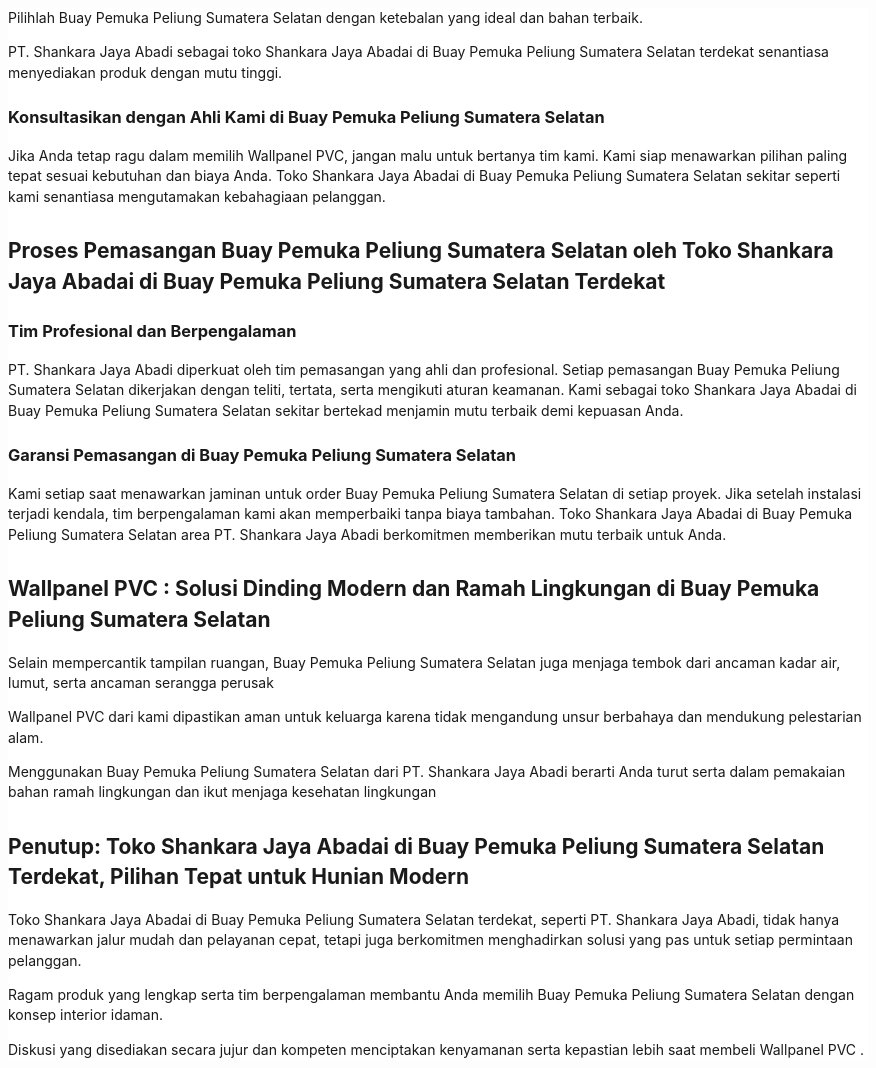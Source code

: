 Pilihlah Buay Pemuka Peliung Sumatera Selatan dengan ketebalan yang ideal dan bahan terbaik.

PT. Shankara Jaya Abadi sebagai toko Shankara Jaya Abadai di Buay Pemuka Peliung Sumatera Selatan terdekat senantiasa menyediakan produk dengan mutu tinggi.

### Konsultasikan dengan Ahli Kami di Buay Pemuka Peliung Sumatera Selatan

Jika Anda tetap ragu dalam memilih Wallpanel PVC, jangan malu untuk bertanya tim kami. Kami siap menawarkan pilihan paling tepat sesuai kebutuhan dan biaya Anda. Toko Shankara Jaya Abadai di Buay Pemuka Peliung Sumatera Selatan sekitar seperti kami senantiasa mengutamakan kebahagiaan pelanggan.

## Proses Pemasangan Buay Pemuka Peliung Sumatera Selatan oleh Toko Shankara Jaya Abadai di Buay Pemuka Peliung Sumatera Selatan Terdekat

### Tim Profesional dan Berpengalaman

PT. Shankara Jaya Abadi diperkuat oleh tim pemasangan yang ahli dan profesional. Setiap pemasangan Buay Pemuka Peliung Sumatera Selatan dikerjakan dengan teliti, tertata, serta mengikuti aturan keamanan. Kami sebagai toko Shankara Jaya Abadai di Buay Pemuka Peliung Sumatera Selatan sekitar bertekad menjamin mutu terbaik demi kepuasan Anda.

### Garansi Pemasangan di Buay Pemuka Peliung Sumatera Selatan

Kami setiap saat menawarkan jaminan untuk order Buay Pemuka Peliung Sumatera Selatan di setiap proyek. Jika setelah instalasi terjadi kendala, tim berpengalaman kami akan memperbaiki tanpa biaya tambahan. Toko Shankara Jaya Abadai di Buay Pemuka Peliung Sumatera Selatan area PT. Shankara Jaya Abadi berkomitmen memberikan mutu terbaik untuk Anda.

##  Wallpanel PVC : Solusi Dinding Modern dan Ramah Lingkungan di Buay Pemuka Peliung Sumatera Selatan

Selain mempercantik tampilan ruangan, Buay Pemuka Peliung Sumatera Selatan juga menjaga tembok dari ancaman kadar air, lumut, serta ancaman serangga perusak

 Wallpanel PVC  dari kami dipastikan aman untuk keluarga karena tidak mengandung unsur berbahaya dan mendukung pelestarian alam.

Menggunakan Buay Pemuka Peliung Sumatera Selatan dari PT. Shankara Jaya Abadi berarti Anda turut serta dalam pemakaian bahan ramah lingkungan dan ikut menjaga kesehatan lingkungan

## Penutup: Toko Shankara Jaya Abadai di Buay Pemuka Peliung Sumatera Selatan Terdekat, Pilihan Tepat untuk Hunian Modern

Toko Shankara Jaya Abadai di Buay Pemuka Peliung Sumatera Selatan terdekat, seperti PT. Shankara Jaya Abadi, tidak hanya menawarkan jalur mudah dan pelayanan cepat, tetapi juga berkomitmen menghadirkan solusi yang pas untuk setiap permintaan pelanggan.

Ragam produk yang lengkap serta tim berpengalaman membantu Anda memilih Buay Pemuka Peliung Sumatera Selatan dengan konsep interior idaman.

Diskusi yang disediakan secara jujur dan kompeten menciptakan kenyamanan serta kepastian lebih saat membeli  Wallpanel PVC .